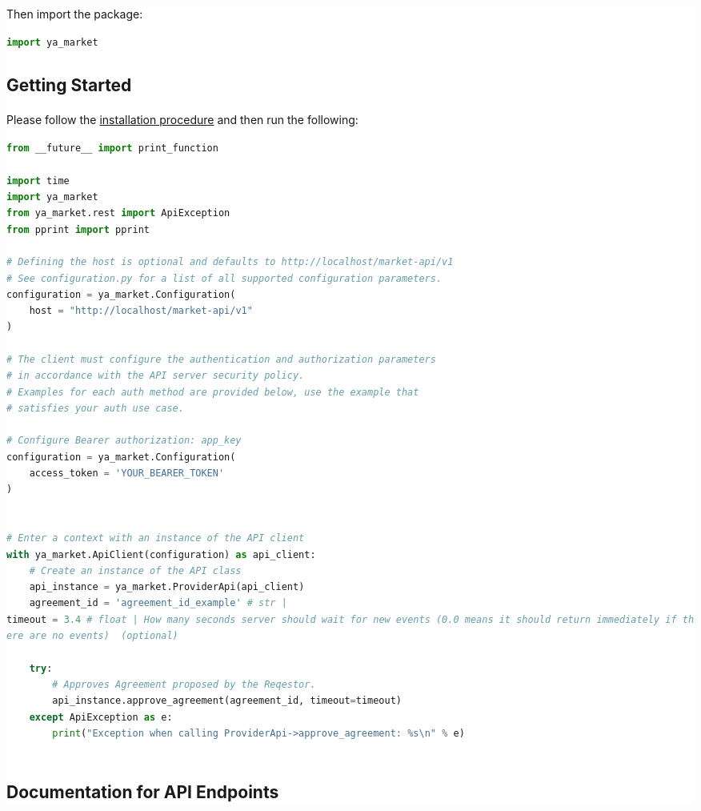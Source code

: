 Then import the package:
```python
import ya_market
```

## Getting Started

Please follow the [installation procedure](#installation--usage) and then run the following:

```python
from __future__ import print_function

import time
import ya_market
from ya_market.rest import ApiException
from pprint import pprint

# Defining the host is optional and defaults to http://localhost/market-api/v1
# See configuration.py for a list of all supported configuration parameters.
configuration = ya_market.Configuration(
    host = "http://localhost/market-api/v1"
)

# The client must configure the authentication and authorization parameters
# in accordance with the API server security policy.
# Examples for each auth method are provided below, use the example that
# satisfies your auth use case.

# Configure Bearer authorization: app_key
configuration = ya_market.Configuration(
    access_token = 'YOUR_BEARER_TOKEN'
)


# Enter a context with an instance of the API client
with ya_market.ApiClient(configuration) as api_client:
    # Create an instance of the API class
    api_instance = ya_market.ProviderApi(api_client)
    agreement_id = 'agreement_id_example' # str | 
timeout = 3.4 # float | How many seconds server should wait for new events (0.0 means it should return immediately if there are no events)  (optional)

    try:
        # Approves Agreement proposed by the Reqestor.
        api_instance.approve_agreement(agreement_id, timeout=timeout)
    except ApiException as e:
        print("Exception when calling ProviderApi->approve_agreement: %s\n" % e)
    
```

## Documentation for API Endpoints
